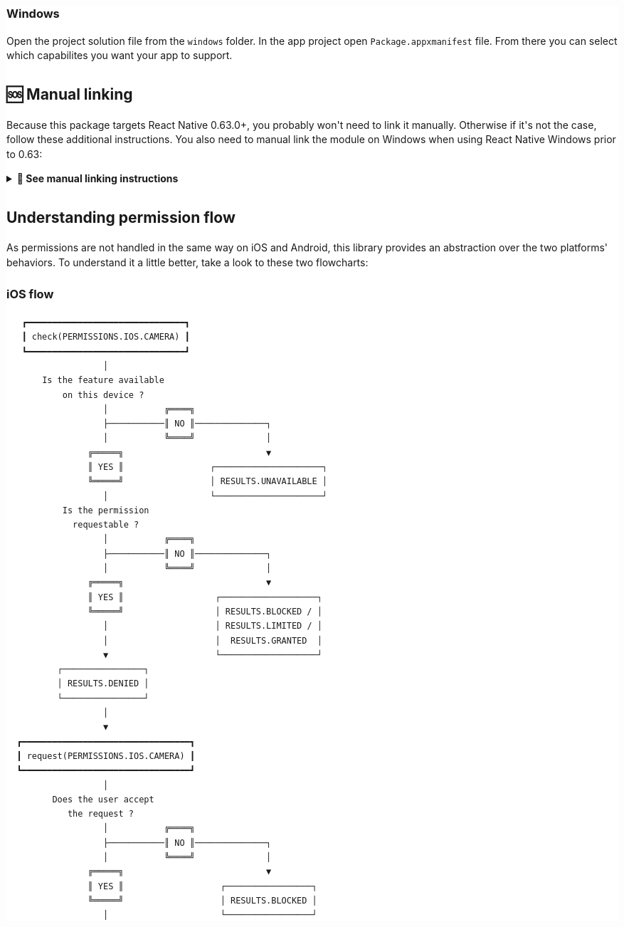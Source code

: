 ### Windows

Open the project solution file from the `windows` folder. In the app project open `Package.appxmanifest` file. From there you can select which capabilites you want your app to support.

## 🆘 Manual linking

Because this package targets React Native 0.63.0+, you probably won't need to link it manually. Otherwise if it's not the case, follow these additional instructions. You also need to manual link the module on Windows when using React Native Windows prior to 0.63:

<details><summary><b>👀 See manual linking instructions</b></summary></details>

## Understanding permission flow

As permissions are not handled in the same way on iOS and Android, this library provides an abstraction over the two platforms' behaviors. To understand it a little better, take a look to these two flowcharts:

### iOS flow

```
   ┏━━━━━━━━━━━━━━━━━━━━━━━━━━━━━━━┓
   ┃ check(PERMISSIONS.IOS.CAMERA) ┃
   ┗━━━━━━━━━━━━━━━━━━━━━━━━━━━━━━━┛
                   │
       Is the feature available
           on this device ?
                   │           ╔════╗
                   ├───────────║ NO ║──────────────┐
                   │           ╚════╝              │
                ╔═════╗                            ▼
                ║ YES ║                 ┌─────────────────────┐
                ╚═════╝                 │ RESULTS.UNAVAILABLE │
                   │                    └─────────────────────┘
           Is the permission
             requestable ?
                   │           ╔════╗
                   ├───────────║ NO ║──────────────┐
                   │           ╚════╝              │
                ╔═════╗                            ▼
                ║ YES ║                  ┌───────────────────┐
                ╚═════╝                  │ RESULTS.BLOCKED / │
                   │                     │ RESULTS.LIMITED / │
                   │                     │  RESULTS.GRANTED  │
                   ▼                     └───────────────────┘
          ┌────────────────┐
          │ RESULTS.DENIED │
          └────────────────┘
                   │
                   ▼
  ┏━━━━━━━━━━━━━━━━━━━━━━━━━━━━━━━━━┓
  ┃ request(PERMISSIONS.IOS.CAMERA) ┃
  ┗━━━━━━━━━━━━━━━━━━━━━━━━━━━━━━━━━┛
                   │
         Does the user accept
            the request ?
                   │           ╔════╗
                   ├───────────║ NO ║──────────────┐
                   │           ╚════╝              │
                ╔═════╗                            ▼
                ║ YES ║                   ┌─────────────────┐
                ╚═════╝                   │ RESULTS.BLOCKED │
                   │                      └─────────────────┘
```